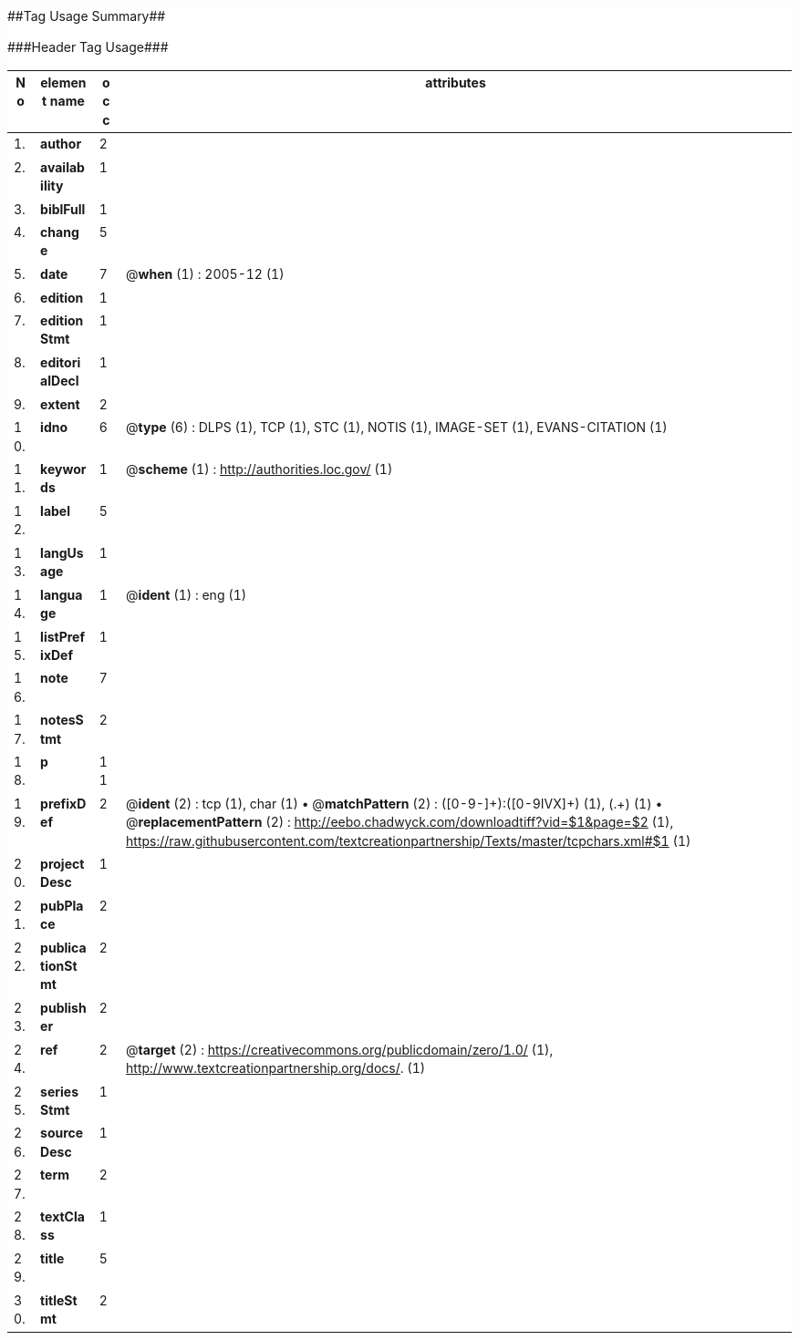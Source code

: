 ##Tag Usage Summary##

###Header Tag Usage###

|No|element name|occ|attributes|
|---|---|---|---|
|1.|__author__|2||
|2.|__availability__|1||
|3.|__biblFull__|1||
|4.|__change__|5||
|5.|__date__|7| @__when__ (1) : 2005-12 (1)|
|6.|__edition__|1||
|7.|__editionStmt__|1||
|8.|__editorialDecl__|1||
|9.|__extent__|2||
|10.|__idno__|6| @__type__ (6) : DLPS (1), TCP (1), STC (1), NOTIS (1), IMAGE-SET (1), EVANS-CITATION (1)|
|11.|__keywords__|1| @__scheme__ (1) : http://authorities.loc.gov/ (1)|
|12.|__label__|5||
|13.|__langUsage__|1||
|14.|__language__|1| @__ident__ (1) : eng (1)|
|15.|__listPrefixDef__|1||
|16.|__note__|7||
|17.|__notesStmt__|2||
|18.|__p__|11||
|19.|__prefixDef__|2| @__ident__ (2) : tcp (1), char (1)  •  @__matchPattern__ (2) : ([0-9\-]+):([0-9IVX]+) (1), (.+) (1)  •  @__replacementPattern__ (2) : http://eebo.chadwyck.com/downloadtiff?vid=$1&page=$2 (1), https://raw.githubusercontent.com/textcreationpartnership/Texts/master/tcpchars.xml#$1 (1)|
|20.|__projectDesc__|1||
|21.|__pubPlace__|2||
|22.|__publicationStmt__|2||
|23.|__publisher__|2||
|24.|__ref__|2| @__target__ (2) : https://creativecommons.org/publicdomain/zero/1.0/ (1), http://www.textcreationpartnership.org/docs/. (1)|
|25.|__seriesStmt__|1||
|26.|__sourceDesc__|1||
|27.|__term__|2||
|28.|__textClass__|1||
|29.|__title__|5||
|30.|__titleStmt__|2||
